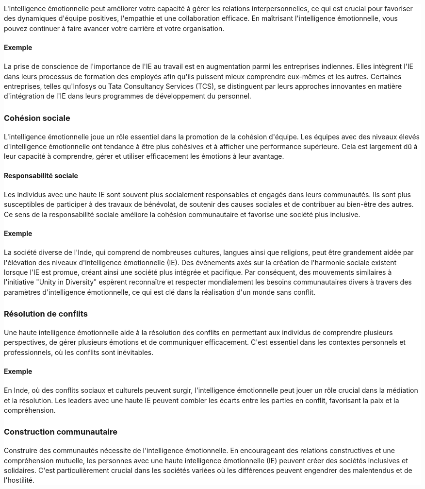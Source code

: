 L'intelligence émotionnelle peut améliorer votre capacité à gérer les relations interpersonnelles, ce qui est crucial pour favoriser des dynamiques d'équipe positives, l'empathie et une collaboration efficace. En maîtrisant l'intelligence émotionnelle, vous pouvez continuer à faire avancer votre carrière et votre organisation.

#### Exemple

La prise de conscience de l'importance de l'IE au travail est en augmentation parmi les entreprises indiennes. Elles intègrent l'IE dans leurs processus de formation des employés afin qu'ils puissent mieux comprendre eux-mêmes et les autres. Certaines entreprises, telles qu'Infosys ou Tata Consultancy Services (TCS), se distinguent par leurs approches innovantes en matière d'intégration de l'IE dans leurs programmes de développement du personnel.

### Cohésion sociale

L'intelligence émotionnelle joue un rôle essentiel dans la promotion de la cohésion d'équipe. Les équipes avec des niveaux élevés d'intelligence émotionnelle ont tendance à être plus cohésives et à afficher une performance supérieure. Cela est largement dû à leur capacité à comprendre, gérer et utiliser efficacement les émotions à leur avantage.

#### Responsabilité sociale

Les individus avec une haute IE sont souvent plus socialement responsables et engagés dans leurs communautés. Ils sont plus susceptibles de participer à des travaux de bénévolat, de soutenir des causes sociales et de contribuer au bien-être des autres. Ce sens de la responsabilité sociale améliore la cohésion communautaire et favorise une société plus inclusive.

#### Exemple

La société diverse de l'Inde, qui comprend de nombreuses cultures, langues ainsi que religions, peut être grandement aidée par l'élévation des niveaux d'intelligence émotionnelle (IE). Des événements axés sur la création de l'harmonie sociale existent lorsque l'IE est promue, créant ainsi une société plus intégrée et pacifique. Par conséquent, des mouvements similaires à l'initiative "Unity in Diversity" espèrent reconnaître et respecter mondialement les besoins communautaires divers à travers des paramètres d'intelligence émotionnelle, ce qui est clé dans la réalisation d'un monde sans conflit.

### Résolution de conflits

Une haute intelligence émotionnelle aide à la résolution des conflits en permettant aux individus de comprendre plusieurs perspectives, de gérer plusieurs émotions et de communiquer efficacement. C'est essentiel dans les contextes personnels et professionnels, où les conflits sont inévitables.

#### Exemple

En Inde, où des conflits sociaux et culturels peuvent surgir, l'intelligence émotionnelle peut jouer un rôle crucial dans la médiation et la résolution. Les leaders avec une haute IE peuvent combler les écarts entre les parties en conflit, favorisant la paix et la compréhension.

### Construction communautaire

Construire des communautés nécessite de l'intelligence émotionnelle. En encourageant des relations constructives et une compréhension mutuelle, les personnes avec une haute intelligence émotionnelle (IE) peuvent créer des sociétés inclusives et solidaires. C'est particulièrement crucial dans les sociétés variées où les différences peuvent engendrer des malentendus et de l'hostilité.
